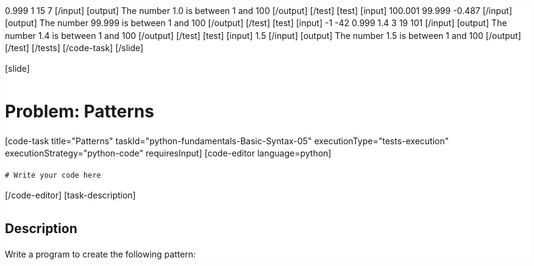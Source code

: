0.999
1
15
7
[/input]
[output]
The number 1.0 is between 1 and 100
[/output]
[/test]
[test]
[input]
100.001
99.999
-0.487
[/input]
[output]
The number 99.999 is between 1 and 100
[/output]
[/test]
[test]
[input]
-1
-42
0.999
1.4
3
19
101
[/input]
[output]
The number 1.4 is between 1 and 100
[/output]
[/test]
[test]
[input]
1.5
[/input]
[output]
The number 1.5 is between 1 and 100
[/output]
[/test]
[/tests]
[/code-task]
[/slide]

[slide]
# Problem: Patterns
[code-task title="Patterns" taskId="python-fundamentals-Basic-Syntax-05" executionType="tests-execution" executionStrategy="python-code" requiresInput]
[code-editor language=python]
```
# Write your code here
```
[/code-editor]
[task-description]
## Description
Write a program to create the following pattern:
